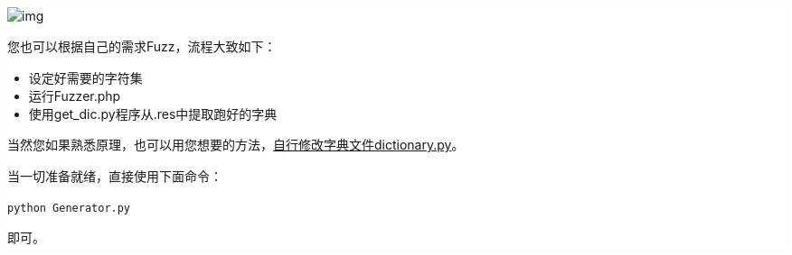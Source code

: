 ![img](https://nssctf.wdf.ink//img/WDTJ/202302072110005.png)

您也可以根据自己的需求Fuzz，流程大致如下：

- 设定好需要的字符集
- 运行Fuzzer.php
- 使用get_dic.py程序从.res中提取跑好的字典

当然您如果熟悉原理，也可以用您想要的方法，[自行修改字典文件dictionary.py](http://xn--dictionary-0m4p56gm6g105bj84az9at523am9xa.py/)。

当一切准备就绪，直接使用下面命令：

```bash
python Generator.py
```

即可。